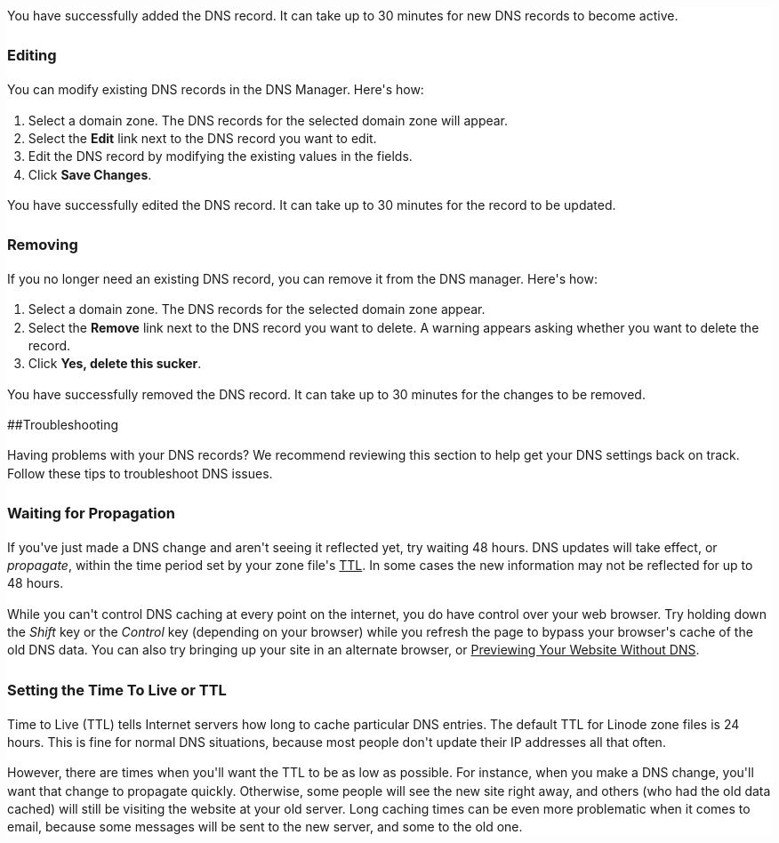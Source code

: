 You have successfully added the DNS record. It can take up to 30 minutes for new DNS records to become active.

### Editing

You can modify existing DNS records in the DNS Manager. Here's how:

1.  Select a domain zone. The DNS records for the selected domain zone will appear.
2.  Select the **Edit** link next to the DNS record you want to edit.
3.  Edit the DNS record by modifying the existing values in the fields.
4.  Click **Save Changes**.

You have successfully edited the DNS record. It can take up to 30 minutes for the record to be updated.

### Removing

If you no longer need an existing DNS record, you can remove it from the DNS manager. Here's how:

1.  Select a domain zone. The DNS records for the selected domain zone appear.
2.  Select the **Remove** link next to the DNS record you want to delete. A warning appears asking whether you want to delete the record.
3.  Click **Yes, delete this sucker**.

You have successfully removed the DNS record. It can take up to 30 minutes for the changes to be removed.

##Troubleshooting

Having problems with your DNS records? We recommend reviewing this section to help get your DNS settings back on track. Follow these tips to troubleshoot DNS issues.

### Waiting for Propagation

If you've just made a DNS change and aren't seeing it reflected yet, try waiting 48 hours. DNS updates will take effect, or *propagate*, within the time period set by your zone file's [TTL](#setting-the-time-to-live-or-ttl). In some cases the new information may not be reflected for up to 48 hours.

While you can't control DNS caching at every point on the internet, you do have control over your web browser. Try holding down the *Shift* key or the *Control* key (depending on your browser) while you refresh the page to bypass your browser's cache of the old DNS data. You can also try bringing up your site in an alternate browser, or [Previewing Your Website Without DNS](/docs/networking/dns/previewing-websites-without-dns).

### Setting the Time To Live or TTL

Time to Live (TTL) tells Internet servers how long to cache particular DNS entries. The default TTL for Linode zone files is 24 hours. This is fine for normal DNS situations, because most people don't update their IP addresses all that often.

However, there are times when you'll want the TTL to be as low as possible. For instance, when you make a DNS change, you'll want that change to propagate quickly. Otherwise, some people will see the new site right away, and others (who had the old data cached) will still be visiting the website at your old server. Long caching times can be even more problematic when it comes to email, because some messages will be sent to the new server, and some to the old one.
